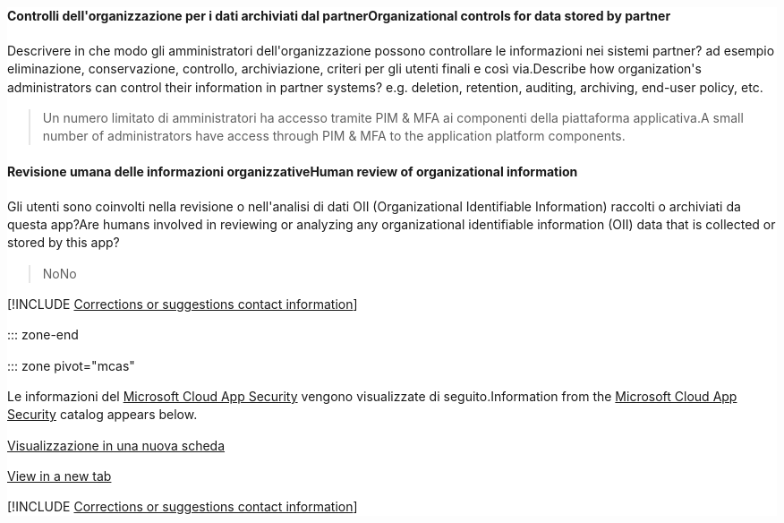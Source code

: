#### <a name="organizational-controls-for-data-stored-by-partner"></a><span data-ttu-id="5faad-141">Controlli dell'organizzazione per i dati archiviati dal partner</span><span class="sxs-lookup"><span data-stu-id="5faad-141">Organizational controls for data stored by partner</span></span>

<span data-ttu-id="5faad-142">Descrivere in che modo gli amministratori dell'organizzazione possono controllare le informazioni nei sistemi partner? ad esempio eliminazione, conservazione, controllo, archiviazione, criteri per gli utenti finali e così via.</span><span class="sxs-lookup"><span data-stu-id="5faad-142">Describe how organization's administrators can control their information in partner systems? e.g. deletion, retention, auditing, archiving, end-user policy, etc.</span></span>

><span data-ttu-id="5faad-143">Un numero limitato di amministratori ha accesso tramite PIM &amp; MFA ai componenti della piattaforma applicativa.</span><span class="sxs-lookup"><span data-stu-id="5faad-143">A small number of administrators have access through PIM &amp; MFA to the application platform components.</span></span>

#### <a name="human-review-of-organizational-information"></a><span data-ttu-id="5faad-144">Revisione umana delle informazioni organizzative</span><span class="sxs-lookup"><span data-stu-id="5faad-144">Human review of organizational information</span></span>

<span data-ttu-id="5faad-145">Gli utenti sono coinvolti nella revisione o nell'analisi di dati OII (Organizational Identifiable Information) raccolti o archiviati da questa app?</span><span class="sxs-lookup"><span data-stu-id="5faad-145">Are humans involved in reviewing or analyzing any organizational identifiable information (OII) data that is collected or stored by this app?</span></span>

><span data-ttu-id="5faad-146">No</span><span class="sxs-lookup"><span data-stu-id="5faad-146">No</span></span>

[!INCLUDE [Corrections or suggestions contact information](../includes/corrections-or-suggestions.md)]

::: zone-end

::: zone pivot="mcas"

<span data-ttu-id="5faad-147">Le informazioni del [Microsoft Cloud App Security](https://www.microsoft.com/enterprise-mobility-security/cloud-app-security) vengono visualizzate di seguito.</span><span class="sxs-lookup"><span data-stu-id="5faad-147">Information from the [Microsoft Cloud App Security](https://www.microsoft.com/enterprise-mobility-security/cloud-app-security) catalog appears below.</span></span>

<iframe height='1020' title='<span data-ttu-id="5faad-148">Microsoft Cloud App Security Informazioni</span><span class="sxs-lookup"><span data-stu-id="5faad-148">Microsoft Cloud App Security Information</span></span>' src='https://appmcasinfoprod.azurewebsites.net/#/dashboard/37587' frameborder='no' style='width: 100%;'></iframe><span data-ttu-id="5faad-149">

<a href="https://appmcasinfoprod.azurewebsites.net/#/dashboard/37587" target="_blank">Visualizzazione in una nuova scheda</a></span><span class="sxs-lookup"><span data-stu-id="5faad-149">

<a href="https://appmcasinfoprod.azurewebsites.net/#/dashboard/37587" target="_blank">View in a new tab</a></span></span>

[!INCLUDE [Corrections or suggestions contact information](../includes/corrections-or-suggestions.md)]
